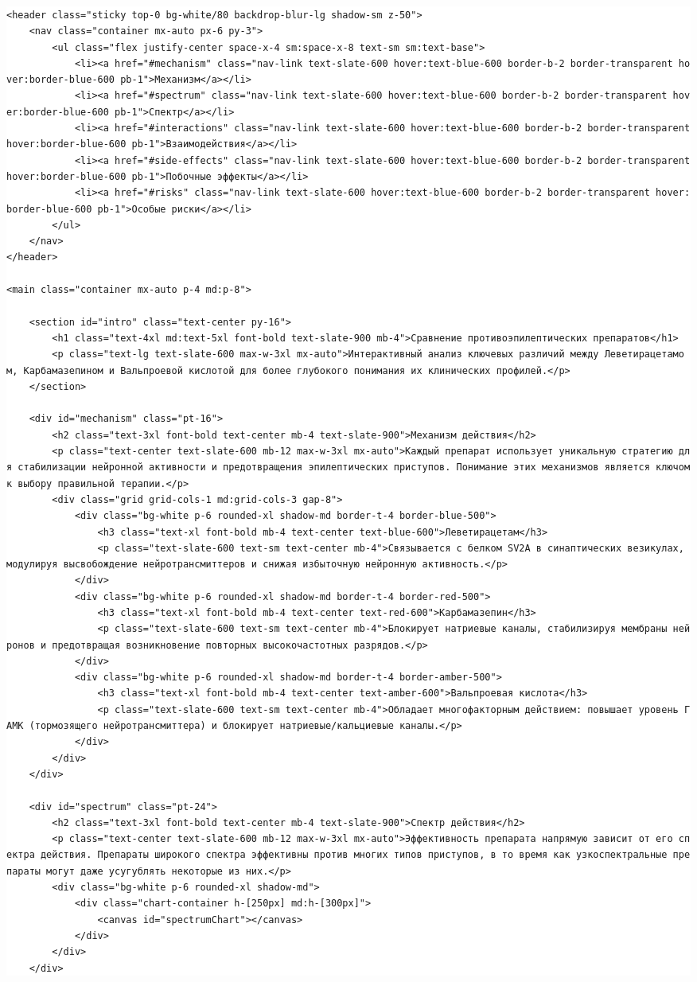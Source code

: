     <header class="sticky top-0 bg-white/80 backdrop-blur-lg shadow-sm z-50">
        <nav class="container mx-auto px-6 py-3">
            <ul class="flex justify-center space-x-4 sm:space-x-8 text-sm sm:text-base">
                <li><a href="#mechanism" class="nav-link text-slate-600 hover:text-blue-600 border-b-2 border-transparent hover:border-blue-600 pb-1">Механизм</a></li>
                <li><a href="#spectrum" class="nav-link text-slate-600 hover:text-blue-600 border-b-2 border-transparent hover:border-blue-600 pb-1">Спектр</a></li>
                <li><a href="#interactions" class="nav-link text-slate-600 hover:text-blue-600 border-b-2 border-transparent hover:border-blue-600 pb-1">Взаимодействия</a></li>
                <li><a href="#side-effects" class="nav-link text-slate-600 hover:text-blue-600 border-b-2 border-transparent hover:border-blue-600 pb-1">Побочные эффекты</a></li>
                <li><a href="#risks" class="nav-link text-slate-600 hover:text-blue-600 border-b-2 border-transparent hover:border-blue-600 pb-1">Особые риски</a></li>
            </ul>
        </nav>
    </header>

    <main class="container mx-auto p-4 md:p-8">

        <section id="intro" class="text-center py-16">
            <h1 class="text-4xl md:text-5xl font-bold text-slate-900 mb-4">Сравнение противоэпилептических препаратов</h1>
            <p class="text-lg text-slate-600 max-w-3xl mx-auto">Интерактивный анализ ключевых различий между Леветирацетамом, Карбамазепином и Вальпроевой кислотой для более глубокого понимания их клинических профилей.</p>
        </section>

        <div id="mechanism" class="pt-16">
            <h2 class="text-3xl font-bold text-center mb-4 text-slate-900">Механизм действия</h2>
            <p class="text-center text-slate-600 mb-12 max-w-3xl mx-auto">Каждый препарат использует уникальную стратегию для стабилизации нейронной активности и предотвращения эпилептических приступов. Понимание этих механизмов является ключом к выбору правильной терапии.</p>
            <div class="grid grid-cols-1 md:grid-cols-3 gap-8">
                <div class="bg-white p-6 rounded-xl shadow-md border-t-4 border-blue-500">
                    <h3 class="text-xl font-bold mb-4 text-center text-blue-600">Леветирацетам</h3>
                    <p class="text-slate-600 text-sm text-center mb-4">Связывается с белком SV2A в синаптических везикулах, модулируя высвобождение нейротрансмиттеров и снижая избыточную нейронную активность.</p>
                </div>
                <div class="bg-white p-6 rounded-xl shadow-md border-t-4 border-red-500">
                    <h3 class="text-xl font-bold mb-4 text-center text-red-600">Карбамазепин</h3>
                    <p class="text-slate-600 text-sm text-center mb-4">Блокирует натриевые каналы, стабилизируя мембраны нейронов и предотвращая возникновение повторных высокочастотных разрядов.</p>
                </div>
                <div class="bg-white p-6 rounded-xl shadow-md border-t-4 border-amber-500">
                    <h3 class="text-xl font-bold mb-4 text-center text-amber-600">Вальпроевая кислота</h3>
                    <p class="text-slate-600 text-sm text-center mb-4">Обладает многофакторным действием: повышает уровень ГАМК (тормозящего нейротрансмиттера) и блокирует натриевые/кальциевые каналы.</p>
                </div>
            </div>
        </div>

        <div id="spectrum" class="pt-24">
            <h2 class="text-3xl font-bold text-center mb-4 text-slate-900">Спектр действия</h2>
            <p class="text-center text-slate-600 mb-12 max-w-3xl mx-auto">Эффективность препарата напрямую зависит от его спектра действия. Препараты широкого спектра эффективны против многих типов приступов, в то время как узкоспектральные препараты могут даже усугублять некоторые из них.</p>
            <div class="bg-white p-6 rounded-xl shadow-md">
                <div class="chart-container h-[250px] md:h-[300px]">
                    <canvas id="spectrumChart"></canvas>
                </div>
            </div>
        </div>
